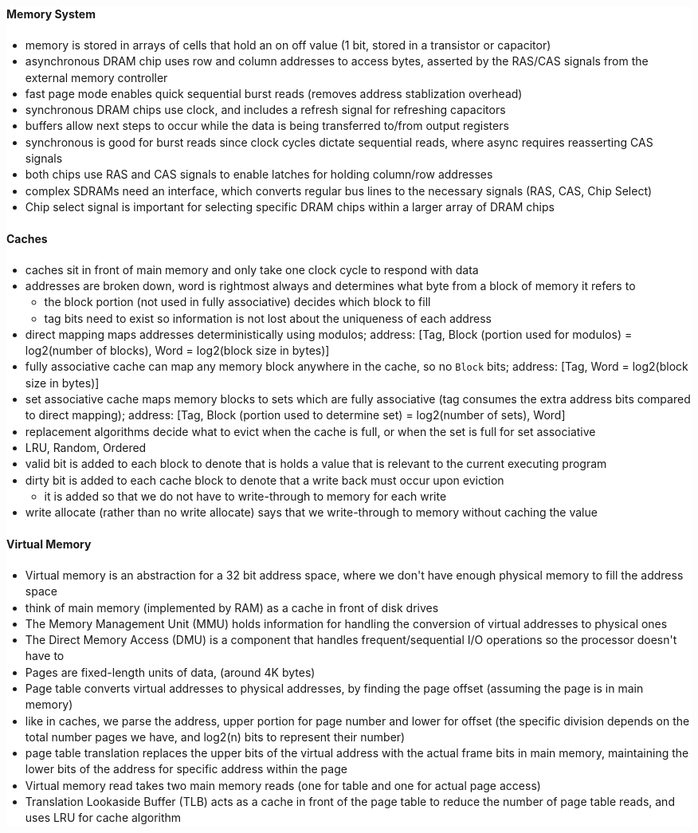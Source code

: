 #### Memory System
- memory is stored in arrays of cells that hold an on off value (1 bit, stored in a transistor or capacitor)
- asynchronous DRAM chip uses row and column addresses to access bytes, asserted by the RAS/CAS signals from the external memory controller
- fast page mode enables quick sequential burst reads (removes address stablization overhead)
- synchronous DRAM chips use clock, and includes a refresh signal for refreshing capacitors
- buffers allow next steps to occur while the data is being transferred to/from output registers
- synchronous is good for burst reads since clock cycles dictate sequential reads, where async requires reasserting CAS signals 
- both chips use RAS and CAS signals to enable latches for holding column/row addresses
- complex SDRAMs need an interface, which converts regular bus lines to the necessary signals (RAS, CAS, Chip Select)
- Chip select signal is important for selecting specific DRAM chips within a larger array of DRAM chips

#### Caches
- caches sit in front of main memory and only take one clock cycle to respond with data
- addresses are broken down, word is rightmost always and determines what byte from a block of memory it refers to
  - the block portion (not used in fully associative) decides which block to fill
  - tag bits need to exist so information is not lost about the uniqueness of each address
- direct mapping maps addresses deterministically using modulos; address: [Tag, Block (portion used for modulos) = log2(number of blocks), Word = log2(block size in bytes)]
- fully associative cache can map any memory block anywhere in the cache, so no `Block` bits; address: [Tag, Word = log2(block size in bytes)]
- set associative cache maps memory blocks to sets which are fully associative (tag consumes the extra address bits compared to direct mapping); address: [Tag, Block (portion used to determine set) = log2(number of sets), Word]
- replacement algorithms decide what to evict when the cache is full, or when the set is full for set associative
- LRU, Random, Ordered
- valid bit is added to each block to denote that is holds a value that is relevant to the current executing program
- dirty bit is added to each cache block to denote that a write back must occur upon eviction 
  - it is added so that we do not have to write-through to memory for each write
- write allocate (rather than no write allocate) says that we write-through to memory without caching the value

#### Virtual Memory
- Virtual memory is an abstraction for a 32 bit address space, where we don't have enough physical memory to fill the address space
- think of main memory (implemented by RAM) as a cache in front of disk drives 
- The Memory Management Unit (MMU) holds information for handling the conversion of virtual addresses to physical ones
- The Direct Memory Access (DMU) is a component that handles frequent/sequential I/O operations so the processor doesn't have to
- Pages are fixed-length units of data, (around 4K bytes) 
- Page table converts virtual addresses to physical addresses, by finding the page offset (assuming the page is in main memory)
- like in caches, we parse the address, upper portion for page number and lower for offset (the specific division depends on the total number pages we have, and log2(n) bits to represent their number)
- page table translation replaces the upper bits of the virtual address with the actual frame bits in main memory, maintaining the lower bits of the address for specific address within the page
- Virtual memory read takes two main memory reads (one for table and one for actual page access)
- Translation Lookaside Buffer (TLB) acts as a cache in front of the page table to reduce the number of page table reads, and uses LRU for cache algorithm 
